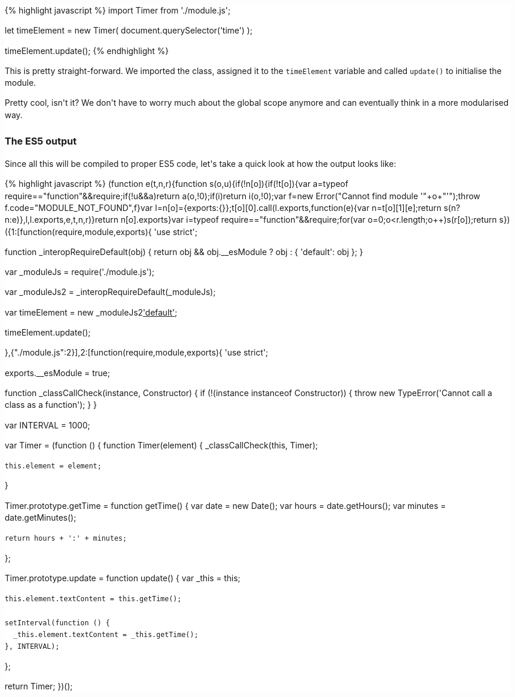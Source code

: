 {% highlight javascript %}
import Timer from './module.js';

let timeElement = new Timer( document.querySelector('time') );

timeElement.update();
{% endhighlight %}

This is pretty straight-forward. We imported the class, assigned it to the `timeElement` variable and called `update()` to initialise the module.

Pretty cool, isn't it? We don't have to worry much about the global scope anymore and can eventually think in a more modularised way. 

### The ES5 output

Since all this will be compiled to proper ES5 code, let's take a quick look at how the output looks like:

{% highlight javascript %}
(function e(t,n,r){function s(o,u){if(!n[o]){if(!t[o]){var a=typeof require=="function"&&require;if(!u&&a)return a(o,!0);if(i)return i(o,!0);var f=new Error("Cannot find module '"+o+"'");throw f.code="MODULE_NOT_FOUND",f}var l=n[o]={exports:{}};t[o][0].call(l.exports,function(e){var n=t[o][1][e];return s(n?n:e)},l,l.exports,e,t,n,r)}return n[o].exports}var i=typeof require=="function"&&require;for(var o=0;o<r.length;o++)s(r[o]);return s})({1:[function(require,module,exports){
'use strict';

function _interopRequireDefault(obj) { return obj && obj.__esModule ? obj : { 'default': obj }; }

var _moduleJs = require('./module.js');

var _moduleJs2 = _interopRequireDefault(_moduleJs);

var timeElement = new _moduleJs2['default'](document.querySelector('time'));

timeElement.update();

},{"./module.js":2}],2:[function(require,module,exports){
'use strict';

exports.__esModule = true;

function _classCallCheck(instance, Constructor) { if (!(instance instanceof Constructor)) { throw new TypeError('Cannot call a class as a function'); } }

var INTERVAL = 1000;

var Timer = (function () {
  function Timer(element) {
    _classCallCheck(this, Timer);

    this.element = element;
  }

  Timer.prototype.getTime = function getTime() {
    var date = new Date();
    var hours = date.getHours();
    var minutes = date.getMinutes();

    return hours + ':' + minutes;
  };

  Timer.prototype.update = function update() {
    var _this = this;

    this.element.textContent = this.getTime();

    setInterval(function () {
      _this.element.textContent = _this.getTime();
    }, INTERVAL);
  };

  return Timer;
})();